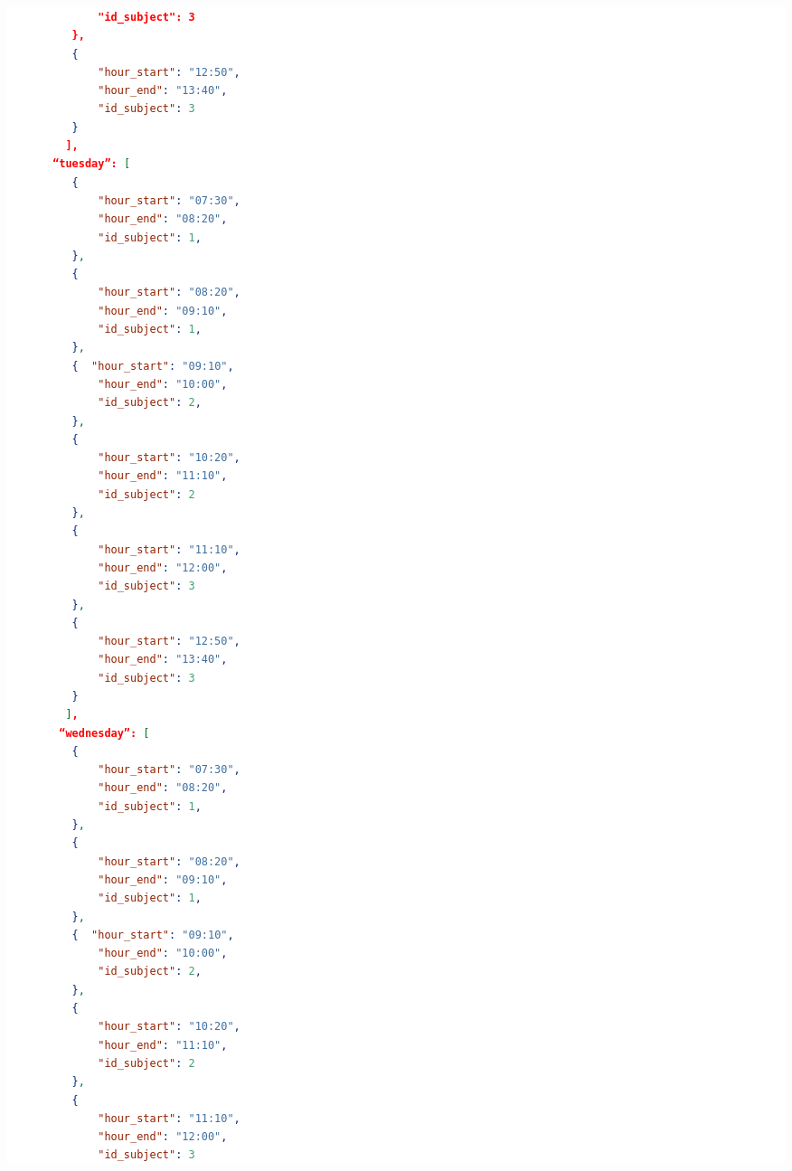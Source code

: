 ```json
	          "id_subject": 3
	      },
	      {
	          "hour_start": "12:50",
	          "hour_end": "13:40",
	          "id_subject": 3
	      }
	     ],
	   “tuesday”: [
	      {
	          "hour_start": "07:30",
	          "hour_end": "08:20",
	          "id_subject": 1,
	      },
	      {
	          "hour_start": "08:20",
	          "hour_end": "09:10",
	          "id_subject": 1,
	      },
	      {  "hour_start": "09:10",
	          "hour_end": "10:00",
	          "id_subject": 2,
	      },
	      {
	          "hour_start": "10:20",
	          "hour_end": "11:10",
	          "id_subject": 2
	      },
	      {
	          "hour_start": "11:10",
	          "hour_end": "12:00",
	          "id_subject": 3
	      },
	      {
	          "hour_start": "12:50",
	          "hour_end": "13:40",
	          "id_subject": 3
	      }
	     ],
	    “wednesday”: [
	      {
	          "hour_start": "07:30",
	          "hour_end": "08:20",
	          "id_subject": 1,
	      },
	      {
	          "hour_start": "08:20",
	          "hour_end": "09:10",
	          "id_subject": 1,
	      },
	      {  "hour_start": "09:10",
	          "hour_end": "10:00",
	          "id_subject": 2,
	      },
	      {
	          "hour_start": "10:20",
	          "hour_end": "11:10",
	          "id_subject": 2
	      },
	      {
	          "hour_start": "11:10",
	          "hour_end": "12:00",
	          "id_subject": 3
```